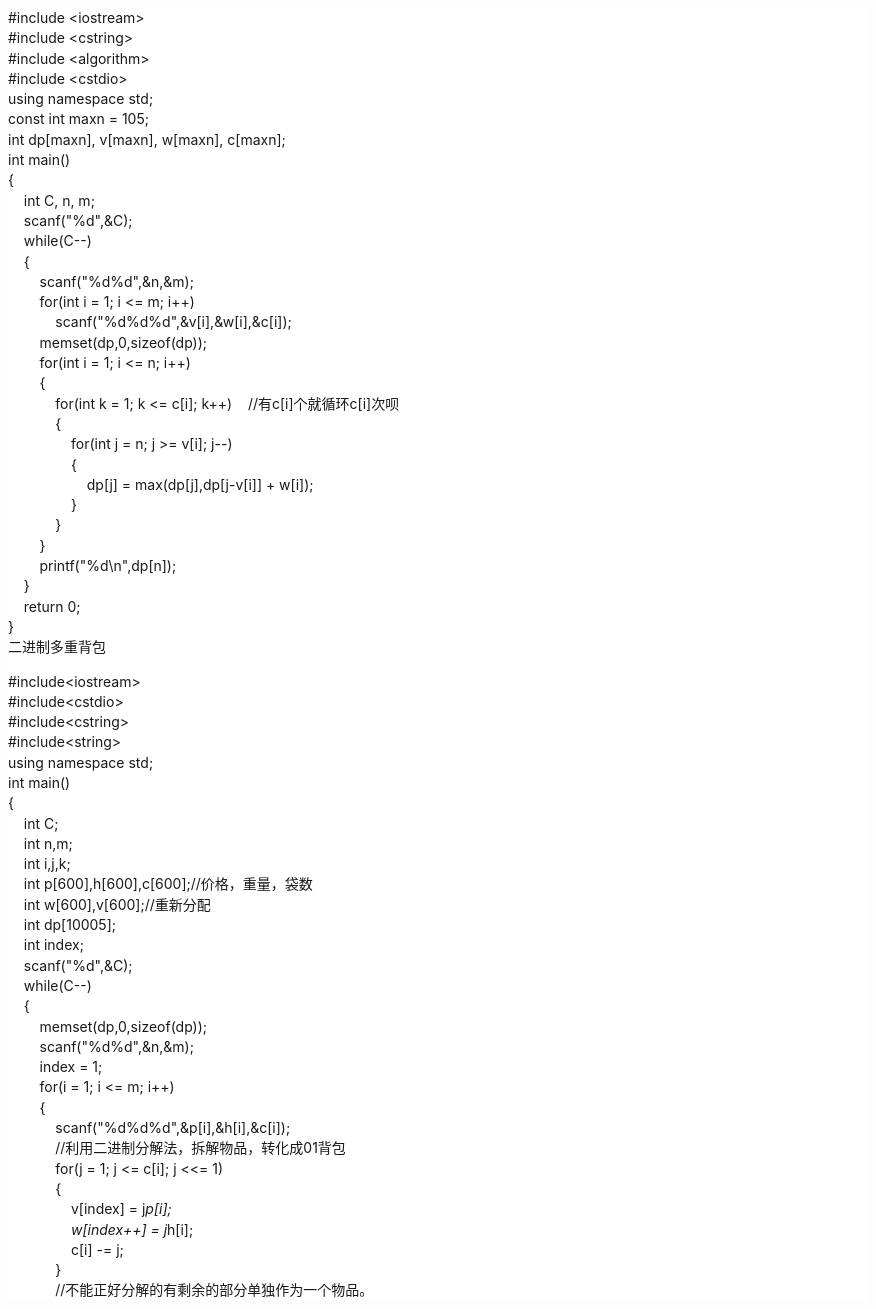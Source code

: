 #include &lt;iostream&gt;  <br/>
#include &lt;cstring&gt;  <br/>
#include &lt;algorithm&gt;  <br/>
#include &lt;cstdio&gt;  <br/>
using namespace std;  <br/>
const int maxn = 105;  <br/>
int dp[maxn], v[maxn], w[maxn], c[maxn];  <br/>
int main()  <br/>
{  <br/>
    int C, n, m;  <br/>
    scanf("%d",&amp;C);  <br/>
    while(C--)  <br/>
    {  <br/>
        scanf("%d%d",&amp;n,&amp;m);  <br/>
        for(int i = 1; i &lt;= m; i++)  <br/>
            scanf("%d%d%d",&amp;v[i],&amp;w[i],&amp;c[i]);  <br/>
        memset(dp,0,sizeof(dp));  <br/>
        for(int i = 1; i &lt;= n; i++)  <br/>
        {  <br/>
            for(int k = 1; k &lt;= c[i]; k++)    //有c[i]个就循环c[i]次呗  <br/>
            {  <br/>
                for(int j = n; j &gt;= v[i]; j--)  <br/>
                {  <br/>
                    dp[j] = max(dp[j],dp[j-v[i]] + w[i]);  <br/>
                }  <br/>
            }  <br/>
        }  <br/>
        printf("%d\n",dp[n]);  <br/>
    }  <br/>
    return 0;  <br/>
}  <br/>
二进制多重背包

#include&lt;iostream&gt;  <br/>
#include&lt;cstdio&gt;  <br/>
#include&lt;cstring&gt;  <br/>
#include&lt;string&gt;  <br/>
using namespace std;  <br/>
int main()  <br/>
{  <br/>
    int C;  <br/>
    int n,m;  <br/>
    int i,j,k;  <br/>
    int p[600],h[600],c[600];//价格，重量，袋数  <br/>
    int w[600],v[600];//重新分配  <br/>
    int dp[10005];  <br/>
    int index;  <br/>
    scanf("%d",&amp;C);  <br/>
    while(C--)  <br/>
    {  <br/>
        memset(dp,0,sizeof(dp));  <br/>
        scanf("%d%d",&amp;n,&amp;m);  <br/>
        index = 1;  <br/>
        for(i = 1; i &lt;= m; i++)  <br/>
        {  <br/>
            scanf("%d%d%d",&amp;p[i],&amp;h[i],&amp;c[i]);  <br/>
            //利用二进制分解法，拆解物品，转化成01背包  <br/>
            for(j = 1; j &lt;= c[i]; j &lt;&lt;= 1)  <br/>
            {  <br/>
                v[index] = j*p[i];  <br/>
                w[index++] = j*h[i];  <br/>
                c[i] -= j;  <br/>
            }  <br/>
            //不能正好分解的有剩余的部分单独作为一个物品。  <br/>